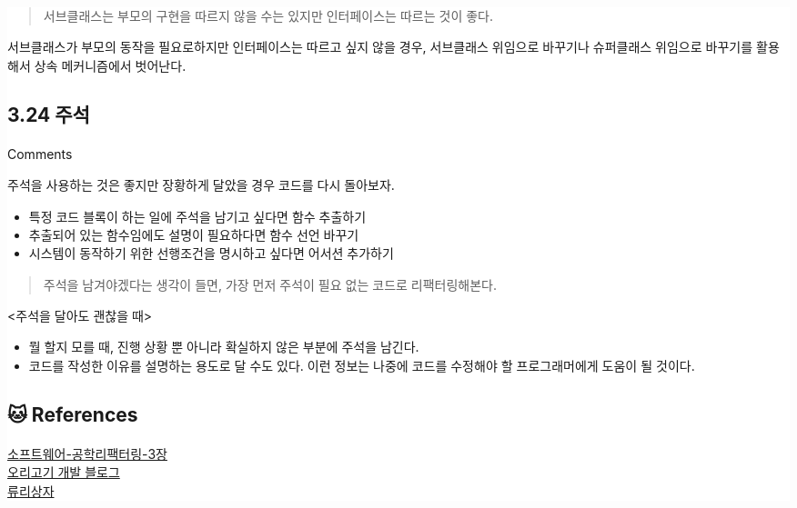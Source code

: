 >서브클래스는 부모의 구현을 따르지 않을 수는 있지만 인터페이스는 따르는 것이 좋다.

서브클래스가 부모의 동작을 필요로하지만 인터페이스는 따르고 싶지 않을 경우,
서브클래스 위임으로 바꾸기나 슈퍼클래스 위임으로 바꾸기를 활용해서 상속 메커니즘에서 벗어난다.

## 3.24 주석
Comments

주석을 사용하는 것은 좋지만 장황하게 달았을 경우 코드를 다시 돌아보자.

* 특정 코드 블록이 하는 일에 주석을 남기고 싶다면 함수 추출하기
* 추출되어 있는 함수임에도 설명이 필요하다면 함수 선언 바꾸기 
* 시스템이 동작하기 위한 선행조건을 명시하고 싶다면 어서션 추가하기 

>주석을 남겨야겠다는 생각이 들면, 가장 먼저 주석이 필요 없는 코드로 리팩터링해본다.

<주석을 달아도 괜찮을 때>
* 뭘 할지 모를 때, 진행 상황 뿐 아니라 확실하지 않은 부분에 주석을 남긴다. 
* 코드를 작성한 이유를 설명하는 용도로 달 수도 있다. 이런 정보는 나중에 코드를 수정해야 할 프로그래머에게 도움이 될 것이다.


## 🐱 References 
[소프트웨어-공학리팩터링-3장](https://velog.io/@bluejoyq/%EC%86%8C%ED%94%84%ED%8A%B8%EC%9B%A8%EC%96%B4-%EA%B3%B5%ED%95%99%EB%A6%AC%ED%8C%A9%ED%84%B0%EB%A7%81-3%EC%9E%A5)
<br/>
[오리고기 개발 블로그](https://origogi.github.io/refactoring/chapter-3/)
<br/>
[류리상자](https://m.blog.naver.com/fbfbf1/222886248543)











